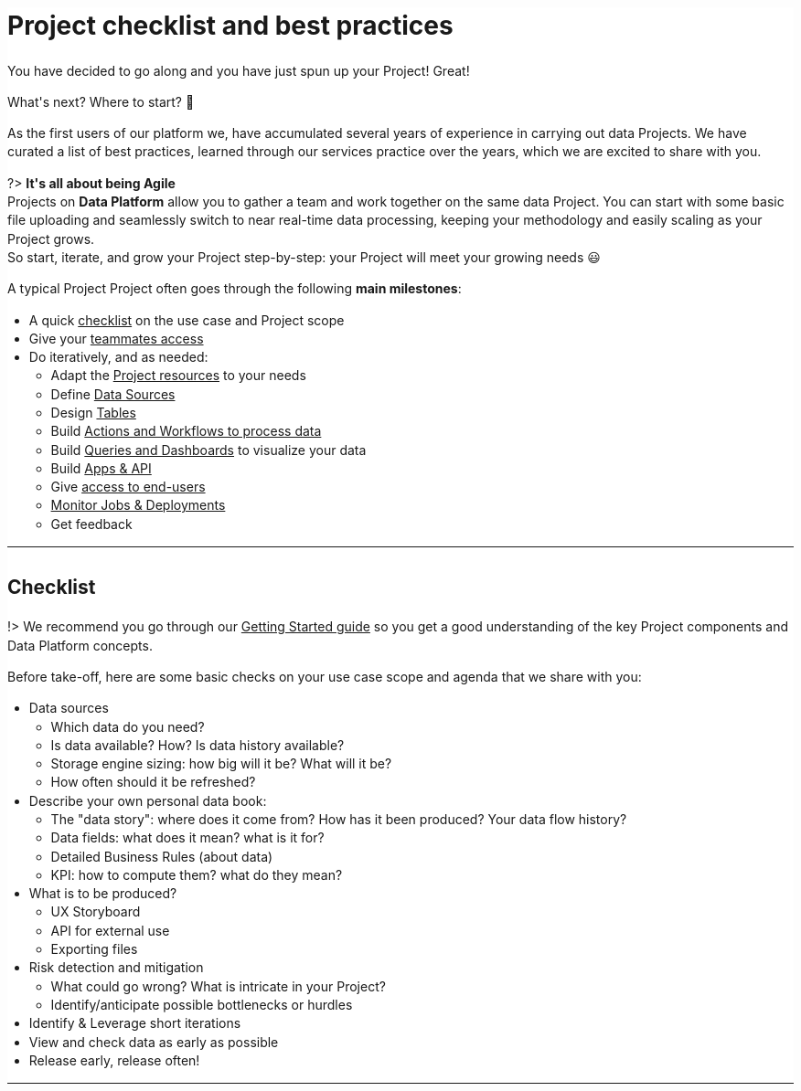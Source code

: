 # Project checklist and best practices

You have decided to go along and you have just spun up your Project! Great! 

What's next? Where to start? 🚀 

As the first users of our platform we, have accumulated several years of experience in carrying out data Projects. We have curated a list of best practices, learned through our services practice over the years, which we are excited to share with you. 

?> **It's all about being Agile**   
Projects on **Data Platform** allow you to gather a team and work together on the same data Project. 
You can start with some basic file uploading and seamlessly switch to near real-time data processing, keeping your methodology and easily scaling as your Project grows.  
So start, iterate, and grow your Project step-by-step: your Project will meet your growing needs 😃

A typical Project Project often goes through the following **main milestones**:
* A quick [checklist](#checklist) on the use case and Project scope
* Give your [teammates access](#user-management)
* Do iteratively, and as needed:
  * Adapt the [Project resources](#manage-resources) to your needs
  * Define [Data Sources](#collect-data)
  * Design [Tables](#organize-data)
  * Build [Actions and Workflows to process data](#process-data)
  * Build [Queries and Dashboards](#write-queries) to visualize your data
  * Build [Apps & API](#build-applications)
  * Give [access to end-users](#give-access-to-your-application)
  * [Monitor Jobs & Deployments](#monitor)
  * Get feedback

---
## Checklist

!> We recommend you go through our [Getting Started guide](/en/getting-started/index) so you get a good understanding of the key Project components and Data Platform concepts.

Before take-off, here are some basic checks on your use case scope and agenda that we share with you:
* Data sources
  * Which data do you need?
  * Is data available? How? Is data history available?
  * Storage engine sizing: how big will it be? What will it be?
  * How often should it be refreshed?
* Describe your own personal data book:
  * The "data story": where does it come from? How has it been produced? Your data flow history?
  * Data fields: what does it mean? what is it for?
  * Detailed Business Rules (about data)
  * KPI: how to compute them? what do they mean?
* What is to be produced?
  * UX Storyboard
  * API for external use
  * Exporting files
* Risk detection and mitigation
  * What could go wrong? What is intricate in your Project?
  * Identify/anticipate possible bottlenecks or hurdles
* Identify & Leverage short iterations
 * View and check data as early as possible
 * Release early, release often!

---